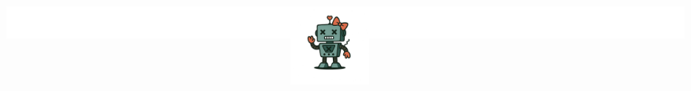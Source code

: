 <img src="./images/mutsumix_mesu.png" width="100px" height="100px" style="float: right; margin-right: 400px;" class="icon">
<br><br>
